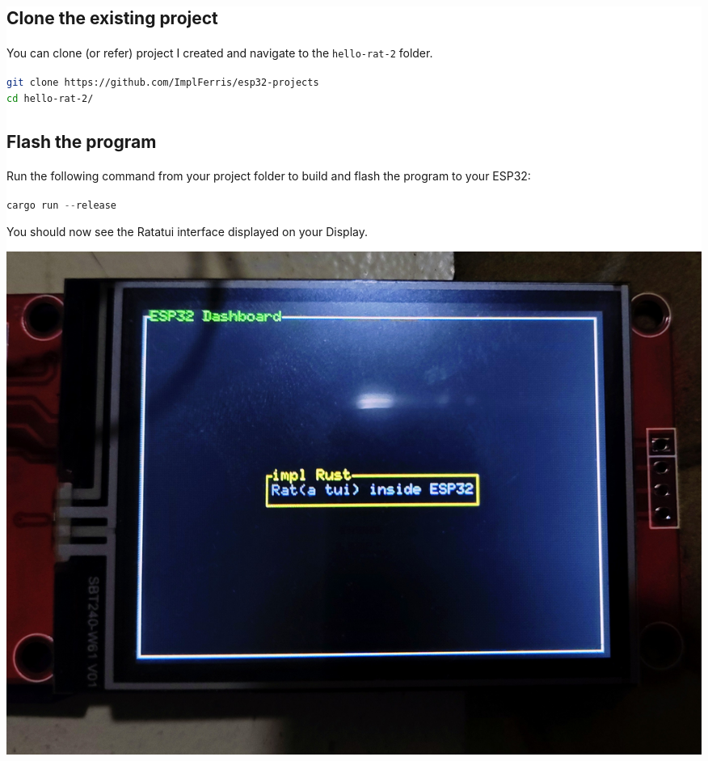 ## Clone the existing project
You can clone (or refer) project I created and navigate to the `hello-rat-2` folder.

```sh
git clone https://github.com/ImplFerris/esp32-projects
cd hello-rat-2/
```

## Flash the program

Run the following command from your project folder to build and flash the program to your ESP32:

```rust
cargo run --release
```

You should now see the Ratatui interface displayed on your Display.

<img style="display: block; margin: auto;" src="../images/ratatui-on-esp32-embedded-rust-2.jpg" alt="Ratatui on ESP32 (Type 2)"/>
